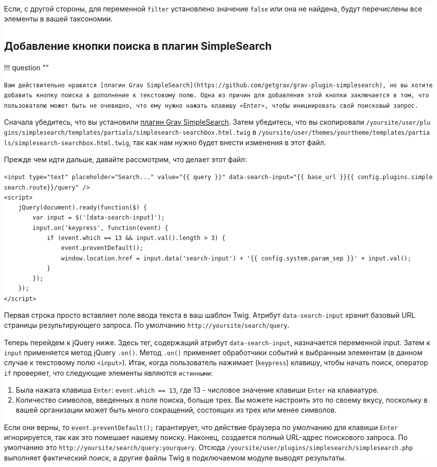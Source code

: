 Если, с другой стороны, для переменной `filter` установлено значение `false` или она не найдена, будут перечислены все элементы в вашей таксономии.

## Добавление кнопки поиска в плагин SimpleSearch

!!! question ""

	Вам действительно нравится [плагин Grav SimpleSearch](https://github.com/getgrav/grav-plugin-simplesearch), но вы хотите добавить кнопку поиска в дополнение к текстовому полю. Одна из причин для добавления этой кнопки заключается в том, что пользователю может быть не очевидно, что ему нужно нажать клавишу «Enter», чтобы инициировать свой поисковый запрос.

Сначала убедитесь, что вы установили [плагин Grav SimpleSearch](https://github.com/getgrav/grav-plugin-simplesearch). Затем убедитесь, что вы скопировали `/yoursite/user/plugins/simplesearch/templates/partials/simplesearch-searchbox.html.twig` в `/yoursite/user/themes/yourtheme/templates/partials/simplesearch-searchbox.html.twig`, так как нам нужно будет внести изменения в этот файл.

Прежде чем идти дальше, давайте рассмотрим, что делает этот файл:

```twig
<input type="text" placeholder="Search..." value="{{ query }}" data-search-input="{{ base_url }}{{ config.plugins.simplesearch.route}}/query" />
<script>
    jQuery(document).ready(function($) {
        var input = $('[data-search-input]');
        input.on('keypress', function(event) {
            if (event.which == 13 && input.val().length > 3) {
                event.preventDefault();
                window.location.href = input.data('search-input') + '{{ config.system.param_sep }}' + input.val();
            }
        });
    });
</script>
```

Первая строка просто вставляет поле ввода текста в ваш шаблон Twig. Атрибут `data-search-input` хранит базовый URL страницы результирующего запроса. По умолчанию `http://yoursite/search/query`.

Теперь перейдем к jQuery ниже. Здесь тег, содержащий атрибут `data-search-input`, назначается переменной input. Затем к `input` применяется метод jQuery `.on()`. Метод `.on()` применяет обработчики событий к выбранным элементам (в данном случае к текстовому полю `<input>`). Итак, когда пользователь нажимает (`keypress`) клавишу, чтобы начать поиск, оператор `if` проверяет, что следующие элементы являются `истинными`:

1. Была нажата клавиша `Enter`: `event.which == 13`, где 13 - числовое значение клавиши `Enter` на клавиатуре.
2. Количество символов, введенных в поле поиска, больше трех. Вы можете настроить это по своему вкусу, поскольку в вашей организации может быть много сокращений, состоящих из трех или менее символов.

Если они верны, то `event.preventDefault();` гарантирует, что действие браузера по умолчанию для клавиши `Enter` игнорируется, так как это помешает нашему поиску. Наконец, создается полный URL-адрес поискового запроса. По умолчанию это `http://yoursite/search/query:yourquery`. Отсюда `/yoursite/user/plugins/simplesearch/simplesearch.php` выполняет фактический поиск, а другие файлы Twig в подключаемом модуле выводят результаты.

